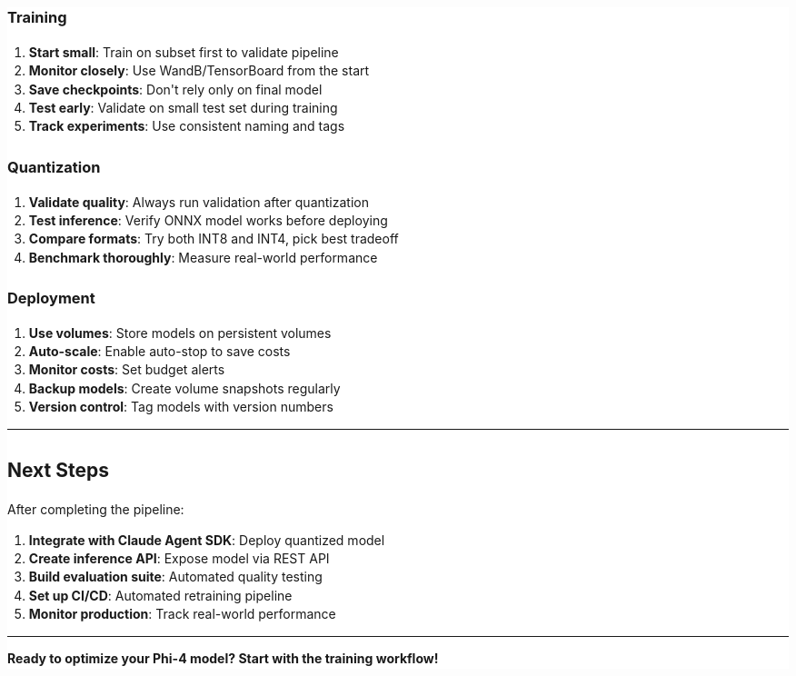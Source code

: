### Training

1. **Start small**: Train on subset first to validate pipeline
2. **Monitor closely**: Use WandB/TensorBoard from the start
3. **Save checkpoints**: Don't rely only on final model
4. **Test early**: Validate on small test set during training
5. **Track experiments**: Use consistent naming and tags

### Quantization

1. **Validate quality**: Always run validation after quantization
2. **Test inference**: Verify ONNX model works before deploying
3. **Compare formats**: Try both INT8 and INT4, pick best tradeoff
4. **Benchmark thoroughly**: Measure real-world performance

### Deployment

1. **Use volumes**: Store models on persistent volumes
2. **Auto-scale**: Enable auto-stop to save costs
3. **Monitor costs**: Set budget alerts
4. **Backup models**: Create volume snapshots regularly
5. **Version control**: Tag models with version numbers

---

## Next Steps

After completing the pipeline:

1. **Integrate with Claude Agent SDK**: Deploy quantized model
2. **Create inference API**: Expose model via REST API
3. **Build evaluation suite**: Automated quality testing
4. **Set up CI/CD**: Automated retraining pipeline
5. **Monitor production**: Track real-world performance

---

**Ready to optimize your Phi-4 model? Start with the training workflow!**
